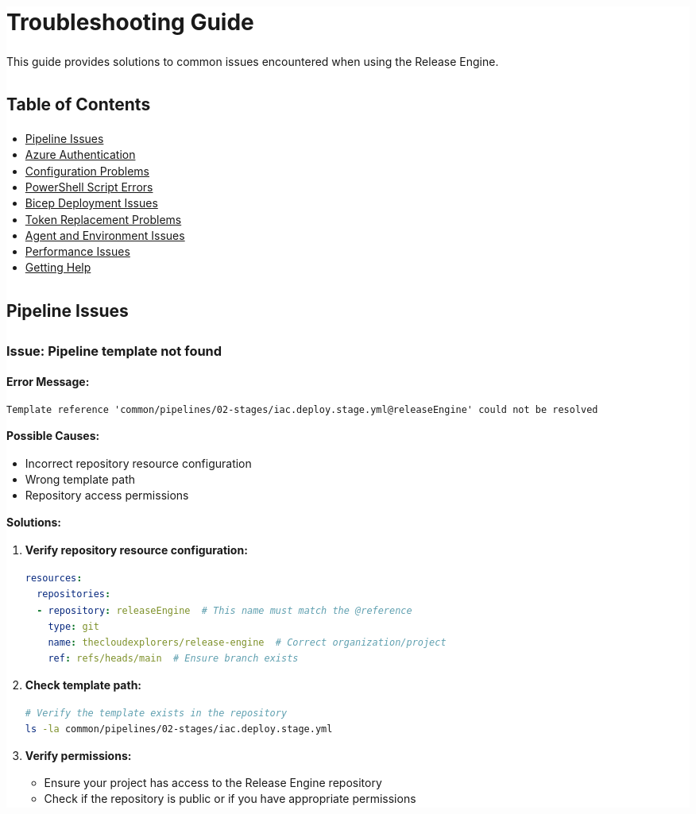 # Troubleshooting Guide

This guide provides solutions to common issues encountered when using the Release Engine.

## Table of Contents

- [Pipeline Issues](#pipeline-issues)
- [Azure Authentication](#azure-authentication)
- [Configuration Problems](#configuration-problems)
- [PowerShell Script Errors](#powershell-script-errors)
- [Bicep Deployment Issues](#bicep-deployment-issues)
- [Token Replacement Problems](#token-replacement-problems)
- [Agent and Environment Issues](#agent-and-environment-issues)
- [Performance Issues](#performance-issues)
- [Getting Help](#getting-help)

## Pipeline Issues

### Issue: Pipeline template not found

**Error Message:**
```
Template reference 'common/pipelines/02-stages/iac.deploy.stage.yml@releaseEngine' could not be resolved
```

**Possible Causes:**
- Incorrect repository resource configuration
- Wrong template path
- Repository access permissions

**Solutions:**

1. **Verify repository resource configuration:**
   ```yaml
   resources:
     repositories:
     - repository: releaseEngine  # This name must match the @reference
       type: git
       name: thecloudexplorers/release-engine  # Correct organization/project
       ref: refs/heads/main  # Ensure branch exists
   ```

2. **Check template path:**
   ```bash
   # Verify the template exists in the repository
   ls -la common/pipelines/02-stages/iac.deploy.stage.yml
   ```

3. **Verify permissions:**
   - Ensure your project has access to the Release Engine repository
   - Check if the repository is public or if you have appropriate permissions
